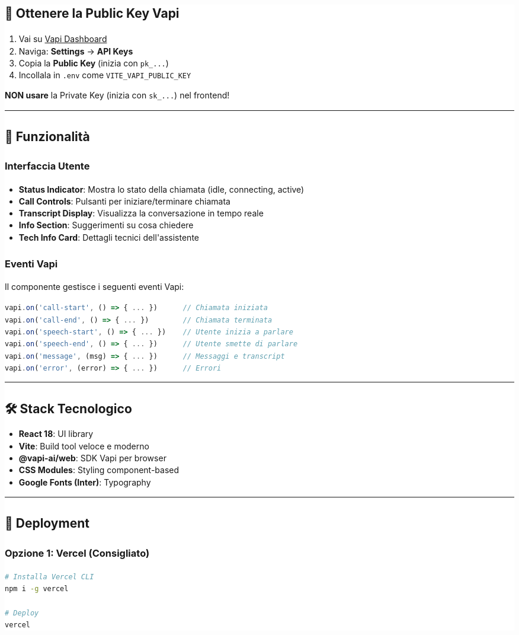 
## 🔑 Ottenere la Public Key Vapi

1. Vai su [Vapi Dashboard](https://dashboard.vapi.ai)
2. Naviga: **Settings** → **API Keys**
3. Copia la **Public Key** (inizia con `pk_...`)
4. Incollala in `.env` come `VITE_VAPI_PUBLIC_KEY`

**NON usare** la Private Key (inizia con `sk_...`) nel frontend!

---

## 🎨 Funzionalità

### Interfaccia Utente

- **Status Indicator**: Mostra lo stato della chiamata (idle, connecting, active)
- **Call Controls**: Pulsanti per iniziare/terminare chiamata
- **Transcript Display**: Visualizza la conversazione in tempo reale
- **Info Section**: Suggerimenti su cosa chiedere
- **Tech Info Card**: Dettagli tecnici dell'assistente

### Eventi Vapi

Il componente gestisce i seguenti eventi Vapi:

```javascript
vapi.on('call-start', () => { ... })      // Chiamata iniziata
vapi.on('call-end', () => { ... })        // Chiamata terminata
vapi.on('speech-start', () => { ... })    // Utente inizia a parlare
vapi.on('speech-end', () => { ... })      // Utente smette di parlare
vapi.on('message', (msg) => { ... })      // Messaggi e transcript
vapi.on('error', (error) => { ... })      // Errori
```

---

## 🛠️ Stack Tecnologico

- **React 18**: UI library
- **Vite**: Build tool veloce e moderno
- **@vapi-ai/web**: SDK Vapi per browser
- **CSS Modules**: Styling component-based
- **Google Fonts (Inter)**: Typography

---

## 🚀 Deployment

### Opzione 1: Vercel (Consigliato)

```bash
# Installa Vercel CLI
npm i -g vercel

# Deploy
vercel
```
